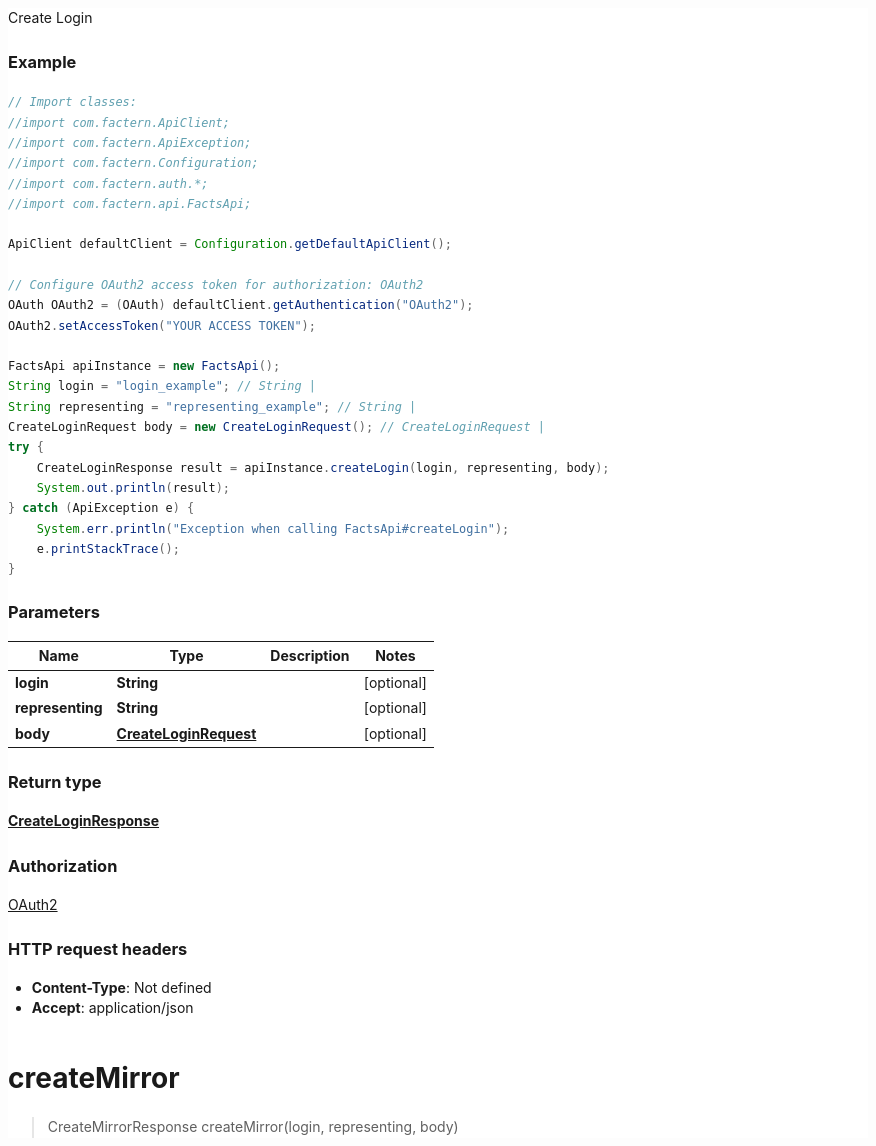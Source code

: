 Create Login

### Example
```java
// Import classes:
//import com.factern.ApiClient;
//import com.factern.ApiException;
//import com.factern.Configuration;
//import com.factern.auth.*;
//import com.factern.api.FactsApi;

ApiClient defaultClient = Configuration.getDefaultApiClient();

// Configure OAuth2 access token for authorization: OAuth2
OAuth OAuth2 = (OAuth) defaultClient.getAuthentication("OAuth2");
OAuth2.setAccessToken("YOUR ACCESS TOKEN");

FactsApi apiInstance = new FactsApi();
String login = "login_example"; // String | 
String representing = "representing_example"; // String | 
CreateLoginRequest body = new CreateLoginRequest(); // CreateLoginRequest | 
try {
    CreateLoginResponse result = apiInstance.createLogin(login, representing, body);
    System.out.println(result);
} catch (ApiException e) {
    System.err.println("Exception when calling FactsApi#createLogin");
    e.printStackTrace();
}
```

### Parameters

Name | Type | Description  | Notes
------------- | ------------- | ------------- | -------------
 **login** | **String**|  | [optional]
 **representing** | **String**|  | [optional]
 **body** | [**CreateLoginRequest**](CreateLoginRequest.md)|  | [optional]

### Return type

[**CreateLoginResponse**](CreateLoginResponse.md)

### Authorization

[OAuth2](../README.md#OAuth2)

### HTTP request headers

 - **Content-Type**: Not defined
 - **Accept**: application/json

<a name="createMirror"></a>
# **createMirror**
> CreateMirrorResponse createMirror(login, representing, body)
